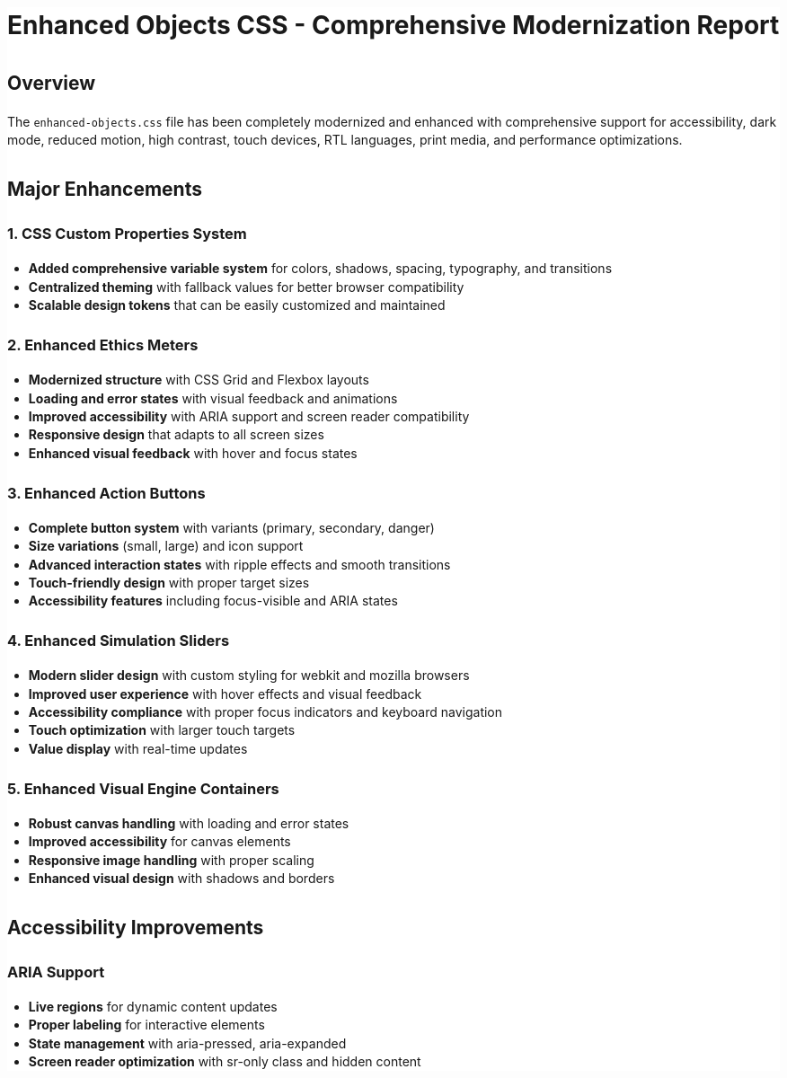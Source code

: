 # Enhanced Objects CSS - Comprehensive Modernization Report

## Overview
The `enhanced-objects.css` file has been completely modernized and enhanced with comprehensive support for accessibility, dark mode, reduced motion, high contrast, touch devices, RTL languages, print media, and performance optimizations.

## Major Enhancements

### 1. CSS Custom Properties System
- **Added comprehensive variable system** for colors, shadows, spacing, typography, and transitions
- **Centralized theming** with fallback values for better browser compatibility
- **Scalable design tokens** that can be easily customized and maintained

### 2. Enhanced Ethics Meters
- **Modernized structure** with CSS Grid and Flexbox layouts
- **Loading and error states** with visual feedback and animations
- **Improved accessibility** with ARIA support and screen reader compatibility
- **Responsive design** that adapts to all screen sizes
- **Enhanced visual feedback** with hover and focus states

### 3. Enhanced Action Buttons
- **Complete button system** with variants (primary, secondary, danger)
- **Size variations** (small, large) and icon support
- **Advanced interaction states** with ripple effects and smooth transitions
- **Touch-friendly design** with proper target sizes
- **Accessibility features** including focus-visible and ARIA states

### 4. Enhanced Simulation Sliders
- **Modern slider design** with custom styling for webkit and mozilla browsers
- **Improved user experience** with hover effects and visual feedback
- **Accessibility compliance** with proper focus indicators and keyboard navigation
- **Touch optimization** with larger touch targets
- **Value display** with real-time updates

### 5. Enhanced Visual Engine Containers
- **Robust canvas handling** with loading and error states
- **Improved accessibility** for canvas elements
- **Responsive image handling** with proper scaling
- **Enhanced visual design** with shadows and borders

## Accessibility Improvements

### ARIA Support
- **Live regions** for dynamic content updates
- **Proper labeling** for interactive elements
- **State management** with aria-pressed, aria-expanded
- **Screen reader optimization** with sr-only class and hidden content
